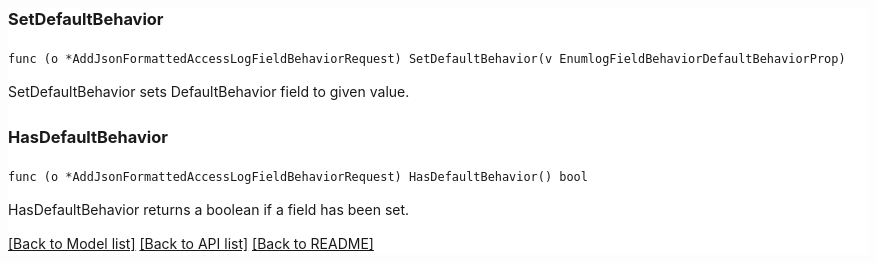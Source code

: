 ### SetDefaultBehavior

`func (o *AddJsonFormattedAccessLogFieldBehaviorRequest) SetDefaultBehavior(v EnumlogFieldBehaviorDefaultBehaviorProp)`

SetDefaultBehavior sets DefaultBehavior field to given value.

### HasDefaultBehavior

`func (o *AddJsonFormattedAccessLogFieldBehaviorRequest) HasDefaultBehavior() bool`

HasDefaultBehavior returns a boolean if a field has been set.


[[Back to Model list]](../README.md#documentation-for-models) [[Back to API list]](../README.md#documentation-for-api-endpoints) [[Back to README]](../README.md)



